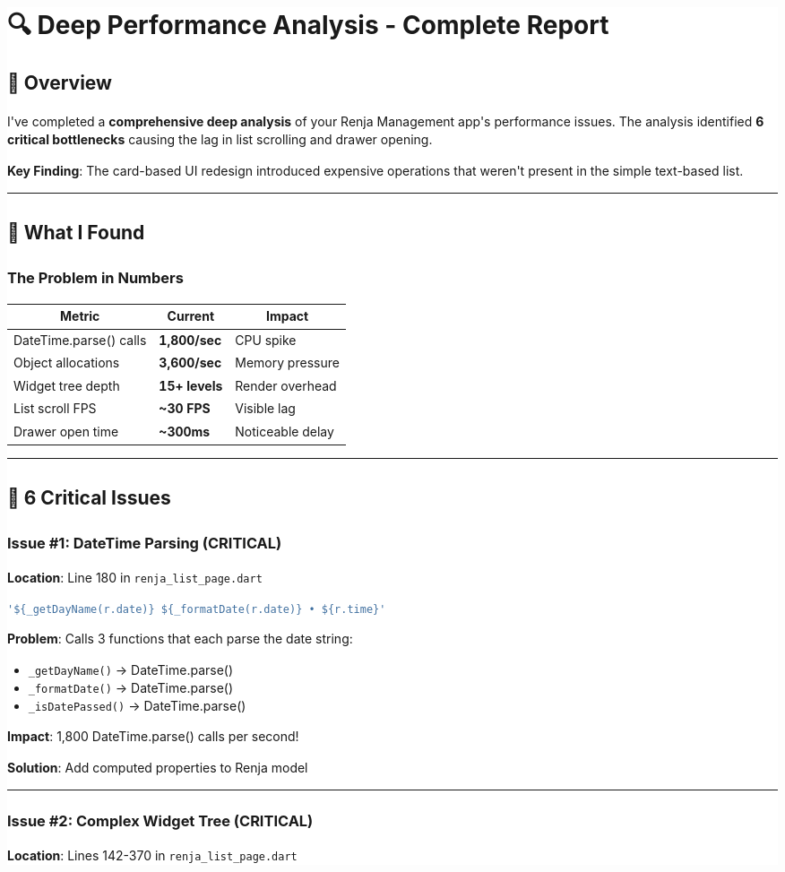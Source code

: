 # 🔍 Deep Performance Analysis - Complete Report

## 📌 Overview

I've completed a **comprehensive deep analysis** of your Renja Management app's performance issues. The analysis identified **6 critical bottlenecks** causing the lag in list scrolling and drawer opening.

**Key Finding**: The card-based UI redesign introduced expensive operations that weren't present in the simple text-based list.

---

## 🎯 What I Found

### The Problem in Numbers

| Metric | Current | Impact |
|--------|---------|--------|
| DateTime.parse() calls | **1,800/sec** | CPU spike |
| Object allocations | **3,600/sec** | Memory pressure |
| Widget tree depth | **15+ levels** | Render overhead |
| List scroll FPS | **~30 FPS** | Visible lag |
| Drawer open time | **~300ms** | Noticeable delay |

---

## 🔴 6 Critical Issues

### Issue #1: DateTime Parsing (CRITICAL)
**Location**: Line 180 in `renja_list_page.dart`

```dart
'${_getDayName(r.date)} ${_formatDate(r.date)} • ${r.time}'
```

**Problem**: Calls 3 functions that each parse the date string:
- `_getDayName()` → DateTime.parse()
- `_formatDate()` → DateTime.parse()
- `_isDatePassed()` → DateTime.parse()

**Impact**: 1,800 DateTime.parse() calls per second!

**Solution**: Add computed properties to Renja model

---

### Issue #2: Complex Widget Tree (CRITICAL)
**Location**: Lines 142-370 in `renja_list_page.dart`
